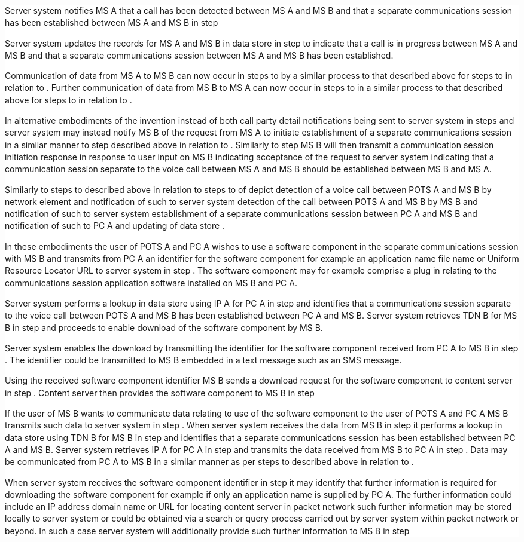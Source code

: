 Server system notifies MS A that a call has been detected between MS A and MS B and that a separate communications session has been established between MS A and MS B in step

Server system updates the records for MS A and MS B in data store in step to indicate that a call is in progress between MS A and MS B and that a separate communications session between MS A and MS B has been established.

Communication of data from MS A to MS B can now occur in steps to by a similar process to that described above for steps to in relation to . Further communication of data from MS B to MS A can now occur in steps to in a similar process to that described above for steps to in relation to .

In alternative embodiments of the invention instead of both call party detail notifications being sent to server system in steps and server system may instead notify MS B of the request from MS A to initiate establishment of a separate communications session in a similar manner to step described above in relation to . Similarly to step MS B will then transmit a communication session initiation response in response to user input on MS B indicating acceptance of the request to server system indicating that a communication session separate to the voice call between MS A and MS B should be established between MS B and MS A.

Similarly to steps to described above in relation to steps to of depict detection of a voice call between POTS A and MS B by network element and notification of such to server system detection of the call between POTS A and MS B by MS B and notification of such to server system establishment of a separate communications session between PC A and MS B and notification of such to PC A and updating of data store .

In these embodiments the user of POTS A and PC A wishes to use a software component in the separate communications session with MS B and transmits from PC A an identifier for the software component for example an application name file name or Uniform Resource Locator URL to server system in step . The software component may for example comprise a plug in relating to the communications session application software installed on MS B and PC A.

Server system performs a lookup in data store using IP A for PC A in step and identifies that a communications session separate to the voice call between POTS A and MS B has been established between PC A and MS B. Server system retrieves TDN B for MS B in step and proceeds to enable download of the software component by MS B.

Server system enables the download by transmitting the identifier for the software component received from PC A to MS B in step . The identifier could be transmitted to MS B embedded in a text message such as an SMS message.

Using the received software component identifier MS B sends a download request for the software component to content server in step . Content server then provides the software component to MS B in step

If the user of MS B wants to communicate data relating to use of the software component to the user of POTS A and PC A MS B transmits such data to server system in step . When server system receives the data from MS B in step it performs a lookup in data store using TDN B for MS B in step and identifies that a separate communications session has been established between PC A and MS B. Server system retrieves IP A for PC A in step and transmits the data received from MS B to PC A in step . Data may be communicated from PC A to MS B in a similar manner as per steps to described above in relation to .

When server system receives the software component identifier in step it may identify that further information is required for downloading the software component for example if only an application name is supplied by PC A. The further information could include an IP address domain name or URL for locating content server in packet network such further information may be stored locally to server system or could be obtained via a search or query process carried out by server system within packet network or beyond. In such a case server system will additionally provide such further information to MS B in step
